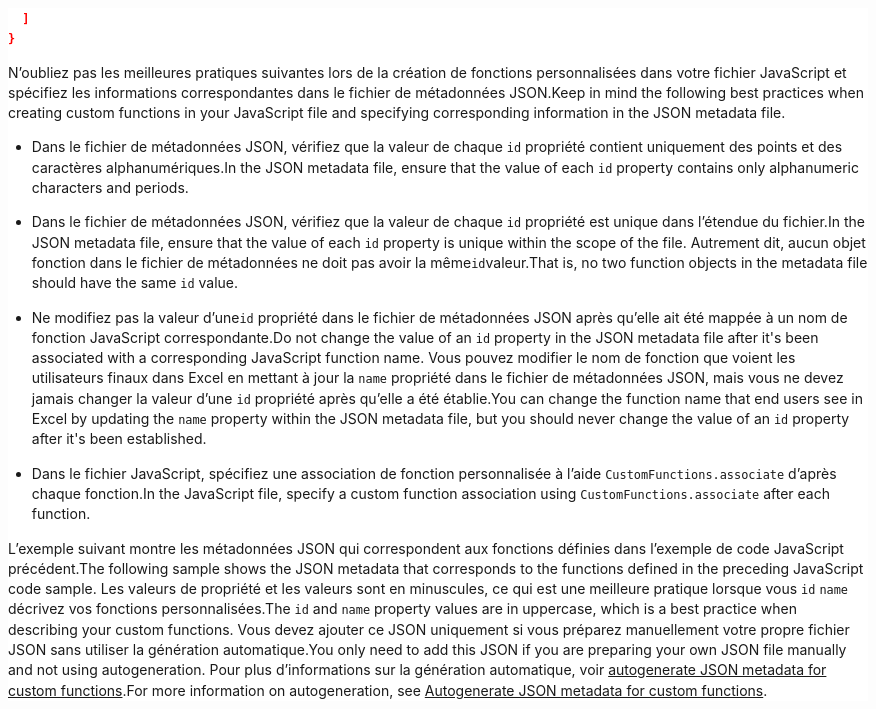 ```json
  ]
}
```

<span data-ttu-id="a0bab-252">N’oubliez pas les meilleures pratiques suivantes lors de la création de fonctions personnalisées dans votre fichier JavaScript et spécifiez les informations correspondantes dans le fichier de métadonnées JSON.</span><span class="sxs-lookup"><span data-stu-id="a0bab-252">Keep in mind the following best practices when creating custom functions in your JavaScript file and specifying corresponding information in the JSON metadata file.</span></span>

- <span data-ttu-id="a0bab-253">Dans le fichier de métadonnées JSON, vérifiez que la valeur de chaque `id` propriété contient uniquement des points et des caractères alphanumériques.</span><span class="sxs-lookup"><span data-stu-id="a0bab-253">In the JSON metadata file, ensure that the value of each `id` property contains only alphanumeric characters and periods.</span></span>

- <span data-ttu-id="a0bab-254">Dans le fichier de métadonnées JSON, vérifiez que la valeur de chaque `id` propriété est unique dans l’étendue du fichier.</span><span class="sxs-lookup"><span data-stu-id="a0bab-254">In the JSON metadata file, ensure that the value of each `id` property is unique within the scope of the file.</span></span> <span data-ttu-id="a0bab-255">Autrement dit, aucun objet fonction dans le fichier de métadonnées ne doit pas avoir la même`id`valeur.</span><span class="sxs-lookup"><span data-stu-id="a0bab-255">That is, no two function objects in the metadata file should have the same `id` value.</span></span>

- <span data-ttu-id="a0bab-256">Ne modifiez pas la valeur d’une`id` propriété dans le fichier de métadonnées JSON après qu’elle ait été mappée à un nom de fonction JavaScript correspondante.</span><span class="sxs-lookup"><span data-stu-id="a0bab-256">Do not change the value of an `id` property in the JSON metadata file after it's been associated with a corresponding JavaScript function name.</span></span> <span data-ttu-id="a0bab-257">Vous pouvez modifier le nom de fonction que voient les utilisateurs finaux dans Excel en mettant à jour la `name` propriété dans le fichier de métadonnées JSON, mais vous ne devez jamais changer la valeur d’une `id` propriété après qu’elle a été établie.</span><span class="sxs-lookup"><span data-stu-id="a0bab-257">You can change the function name that end users see in Excel by updating the `name` property within the JSON metadata file, but you should never change the value of an `id` property after it's been established.</span></span>

- <span data-ttu-id="a0bab-258">Dans le fichier JavaScript, spécifiez une association de fonction personnalisée à l’aide `CustomFunctions.associate` d’après chaque fonction.</span><span class="sxs-lookup"><span data-stu-id="a0bab-258">In the JavaScript file, specify a custom function association using `CustomFunctions.associate` after each function.</span></span>

<span data-ttu-id="a0bab-259">L’exemple suivant montre les métadonnées JSON qui correspondent aux fonctions définies dans l’exemple de code JavaScript précédent.</span><span class="sxs-lookup"><span data-stu-id="a0bab-259">The following sample shows the JSON metadata that corresponds to the functions defined in the preceding JavaScript code sample.</span></span> <span data-ttu-id="a0bab-260">Les valeurs de propriété et les valeurs sont en minuscules, ce qui est une meilleure pratique lorsque vous `id` `name` décrivez vos fonctions personnalisées.</span><span class="sxs-lookup"><span data-stu-id="a0bab-260">The `id` and `name` property values are in uppercase, which is a best practice when describing your custom functions.</span></span> <span data-ttu-id="a0bab-261">Vous devez ajouter ce JSON uniquement si vous préparez manuellement votre propre fichier JSON sans utiliser la génération automatique.</span><span class="sxs-lookup"><span data-stu-id="a0bab-261">You only need to add this JSON if you are preparing your own JSON file manually and not using autogeneration.</span></span> <span data-ttu-id="a0bab-262">Pour plus d’informations sur la génération automatique, voir [autogenerate JSON metadata for custom functions](custom-functions-json-autogeneration.md).</span><span class="sxs-lookup"><span data-stu-id="a0bab-262">For more information on autogeneration, see [Autogenerate JSON metadata for custom functions](custom-functions-json-autogeneration.md).</span></span>
